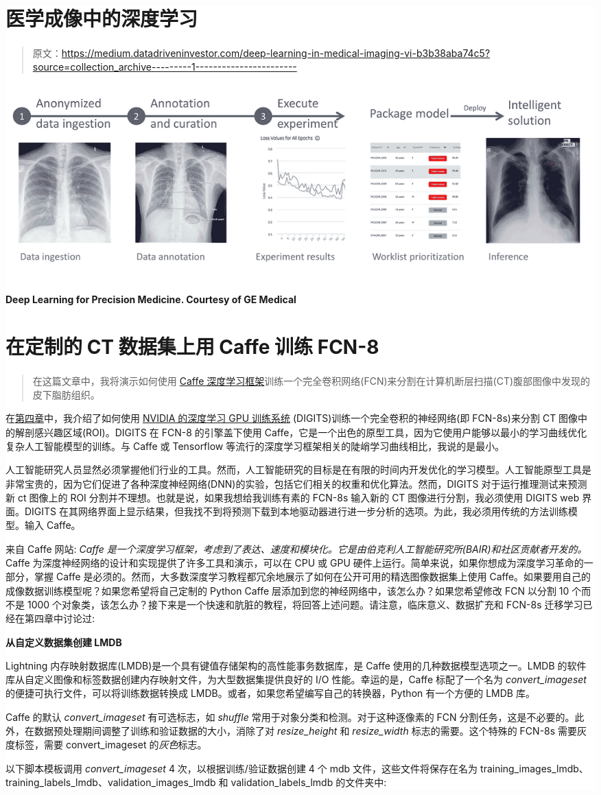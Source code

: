 # 医学成像中的深度学习

> 原文：<https://medium.datadriveninvestor.com/deep-learning-in-medical-imaging-vi-b3b38aba74c5?source=collection_archive---------1----------------------->

![](img/9dc29f33fb6b796777095043fd6ee047.png)

**Deep Learning for Precision Medicine. Courtesy of GE Medical**

# **在定制的 CT 数据集上用 Caffe 训练 FCN-8**

> 在这篇文章中，我将演示如何使用 [Caffe 深度学习框架](http://caffe.berkeleyvision.org/)训练一个完全卷积网络(FCN)来分割在计算机断层扫描(CT)腹部图像中发现的皮下脂肪组织。

在[第四章](https://medium.com/p/b2b664540f97/edit)中，我介绍了如何使用 [NVIDIA 的深度学习 GPU 训练系统](https://developer.nvidia.com/digits) (DIGITS)训练一个完全卷积的神经网络(即 FCN-8s)来分割 CT 图像中的解剖感兴趣区域(ROI)。DIGITS 在 FCN-8 的引擎盖下使用 Caffe，它是一个出色的原型工具，因为它使用户能够以最小的学习曲线优化复杂人工智能模型的训练。与 Caffe 或 Tensorflow 等流行的深度学习框架相关的陡峭学习曲线相比，我说的是最小。

人工智能研究人员显然必须掌握他们行业的工具。然而，人工智能研究的目标是在有限的时间内开发优化的学习模型。人工智能原型工具是非常宝贵的，因为它们促进了各种深度神经网络(DNN)的实验，包括它们相关的权重和优化算法。然而，DIGITS 对于运行推理测试来预测新 ct 图像上的 ROI 分割并不理想。也就是说，如果我想给我训练有素的 FCN-8s 输入新的 CT 图像进行分割，我必须使用 DIGITS web 界面。DIGITS 在其网络界面上显示结果，但我找不到将预测下载到本地驱动器进行进一步分析的选项。为此，我必须用传统的方法训练模型。输入 Caffe。

来自 Caffe 网站: *Caffe 是一个深度学习框架，考虑到了表达、速度和模块化。它是由伯克利人工智能研究所(BAIR)和社区贡献者开发的。* Caffe 为深度神经网络的设计和实现提供了许多工具和演示，可以在 CPU 或 GPU 硬件上运行。简单来说，如果你想成为深度学习革命的一部分，掌握 Caffe 是必须的。然而，大多数深度学习教程都冗余地展示了如何在公开可用的精选图像数据集上使用 Caffe。如果要用自己的成像数据训练模型呢？如果您希望将自己定制的 Python Caffe 层添加到您的神经网络中，该怎么办？如果您希望修改 FCN 以分割 10 个而不是 1000 个对象类，该怎么办？接下来是一个快速和肮脏的教程，将回答上述问题。请注意，临床意义、数据扩充和 FCN-8s 迁移学习已经在第四章中讨论过:

**从自定义数据集创建 LMDB**

Lightning 内存映射数据库(LMDB)是一个具有键值存储架构的高性能事务数据库，是 Caffe 使用的几种数据模型选项之一。LMDB 的软件库从自定义图像和标签数据创建内存映射文件，为大型数据集提供良好的 I/O 性能。幸运的是，Caffe 标配了一个名为 *convert_imageset* 的便捷可执行文件，可以将训练数据转换成 LMDB。或者，如果您希望编写自己的转换器，Python 有一个方便的 LMDB 库。

Caffe 的默认 *convert_imageset* 有可选标志，如 *shuffle* 常用于对象分类和检测。对于这种逐像素的 FCN 分割任务，这是不必要的。此外，在数据预处理期间调整了训练和验证数据的大小，消除了对 *resize_height* 和 *resize_width* 标志的需要。这个特殊的 FCN-8s 需要灰度标签，需要 convert_imageset 的*灰色*标志。

以下脚本模板调用 *convert_imageset* 4 次，以根据训练/验证数据创建 4 个 mdb 文件，这些文件将保存在名为 training_images_lmdb、training_labels_lmdb、validation_images_lmdb 和 validation_labels_lmdb 的文件夹中:
